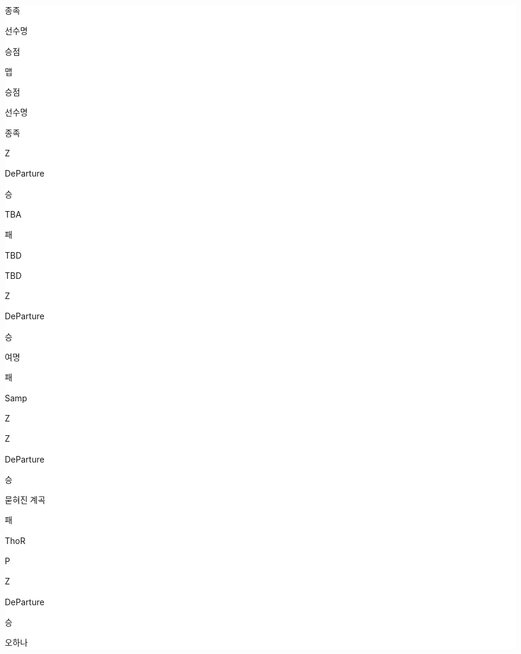   

종족

선수명

승점

맵

승점

선수명

종족

Z

DeParture

승

TBA

패

TBD

TBD

Z

DeParture

승

여명

패

Samp

Z

Z

DeParture

승

묻혀진 계곡

패

ThoR

P

Z

DeParture

승

오하나
